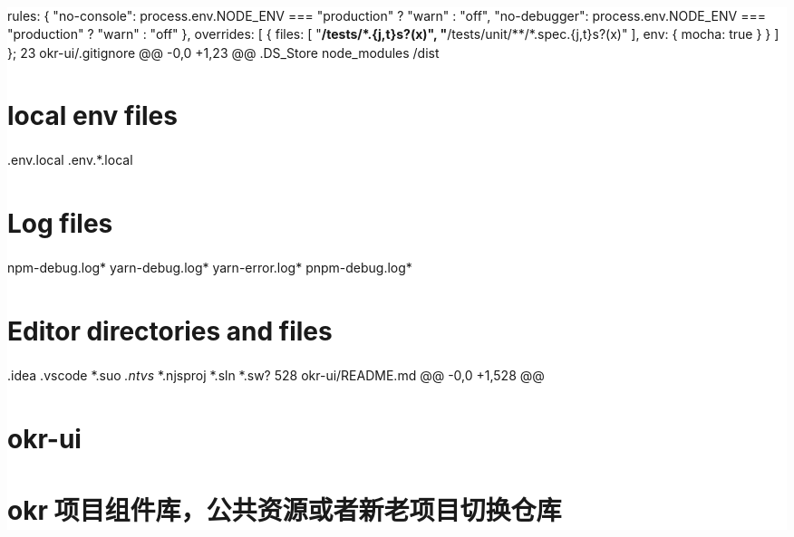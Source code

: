   rules: {
    "no-console": process.env.NODE_ENV === "production" ? "warn" : "off",
    "no-debugger": process.env.NODE_ENV === "production" ? "warn" : "off"
  },
  overrides: [
    {
      files: [
        "**/__tests__/*.{j,t}s?(x)",
        "**/tests/unit/**/*.spec.{j,t}s?(x)"
      ],
      env: {
        mocha: true
      }
    }
  ]
};
 23  okr-ui/.gitignore 
@@ -0,0 +1,23 @@
.DS_Store
node_modules
/dist


# local env files
.env.local
.env.*.local

# Log files
npm-debug.log*
yarn-debug.log*
yarn-error.log*
pnpm-debug.log*

# Editor directories and files
.idea
.vscode
*.suo
*.ntvs*
*.njsproj
*.sln
*.sw?
 528  okr-ui/README.md 
@@ -0,0 +1,528 @@
# okr-ui

# okr 项目组件库，公共资源或者新老项目切换仓库
